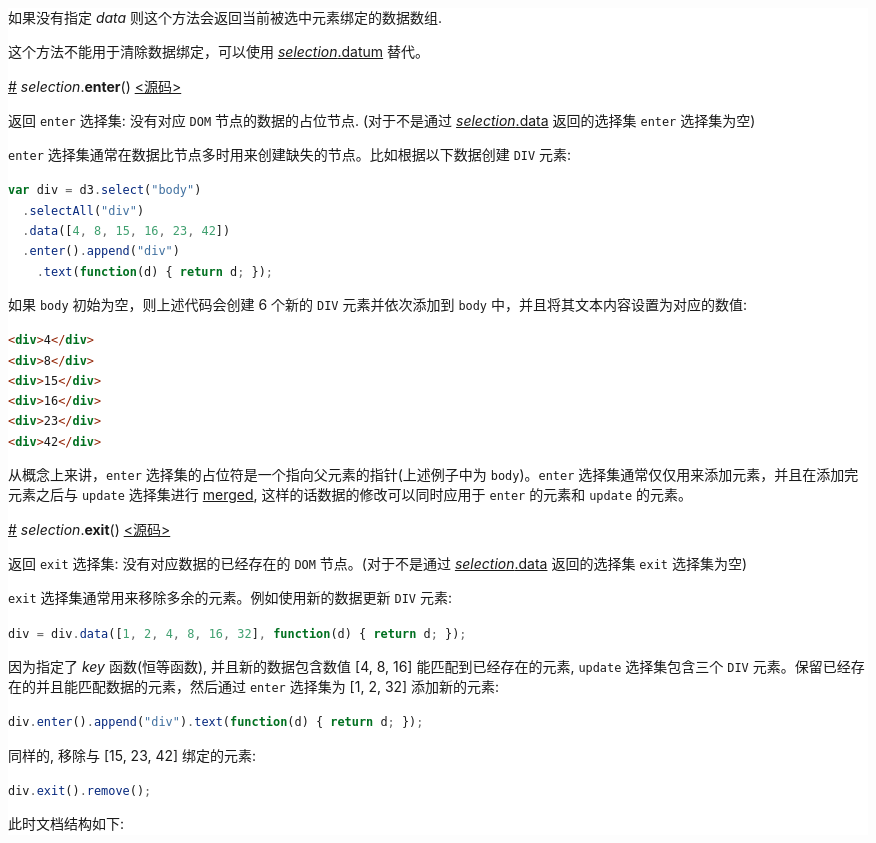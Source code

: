如果没有指定 *data* 则这个方法会返回当前被选中元素绑定的数据数组.

这个方法不能用于清除数据绑定，可以使用 [*selection*.datum](#selection_datum) 替代。

<a name="selection_enter" href="#selection_enter">#</a> <i>selection</i>.<b>enter</b>() [<源码>](https://github.com/d3/d3-selection/blob/master/src/selection/enter.js "Source")

返回 `enter` 选择集: 没有对应 `DOM` 节点的数据的占位节点. (对于不是通过 [*selection*.data](#selection_data) 返回的选择集 `enter` 选择集为空)

`enter` 选择集通常在数据比节点多时用来创建缺失的节点。比如根据以下数据创建 `DIV` 元素:

```js
var div = d3.select("body")
  .selectAll("div")
  .data([4, 8, 15, 16, 23, 42])
  .enter().append("div")
    .text(function(d) { return d; });
```

如果 `body` 初始为空，则上述代码会创建 6 个新的 `DIV` 元素并依次添加到 `body` 中，并且将其文本内容设置为对应的数值:

```html
<div>4</div>
<div>8</div>
<div>15</div>
<div>16</div>
<div>23</div>
<div>42</div>
```

从概念上来讲，`enter` 选择集的占位符是一个指向父元素的指针(上述例子中为 `body`)。`enter` 选择集通常仅仅用来添加元素，并且在添加完元素之后与 `update` 选择集进行 [merged](#selection_merge), 这样的话数据的修改可以同时应用于 `enter` 的元素和 `update` 的元素。

<a name="selection_exit" href="#selection_exit">#</a> <i>selection</i>.<b>exit</b>() [<源码>](https://github.com/d3/d3-selection/blob/master/src/selection/exit.js "Source")

返回 `exit` 选择集: 没有对应数据的已经存在的 `DOM` 节点。(对于不是通过 [*selection*.data](#selection_data) 返回的选择集 `exit` 选择集为空)

`exit` 选择集通常用来移除多余的元素。例如使用新的数据更新 `DIV` 元素:

```js
div = div.data([1, 2, 4, 8, 16, 32], function(d) { return d; });
```

因为指定了 *key* 函数(恒等函数), 并且新的数据包含数值 [4, 8, 16] 能匹配到已经存在的元素, `update` 选择集包含三个 `DIV` 元素。保留已经存在的并且能匹配数据的元素，然后通过 `enter` 选择集为 [1, 2, 32] 添加新的元素:

```js
div.enter().append("div").text(function(d) { return d; });
```

同样的, 移除与 [15, 23, 42] 绑定的元素:

```js
div.exit().remove();
```

此时文档结构如下:
